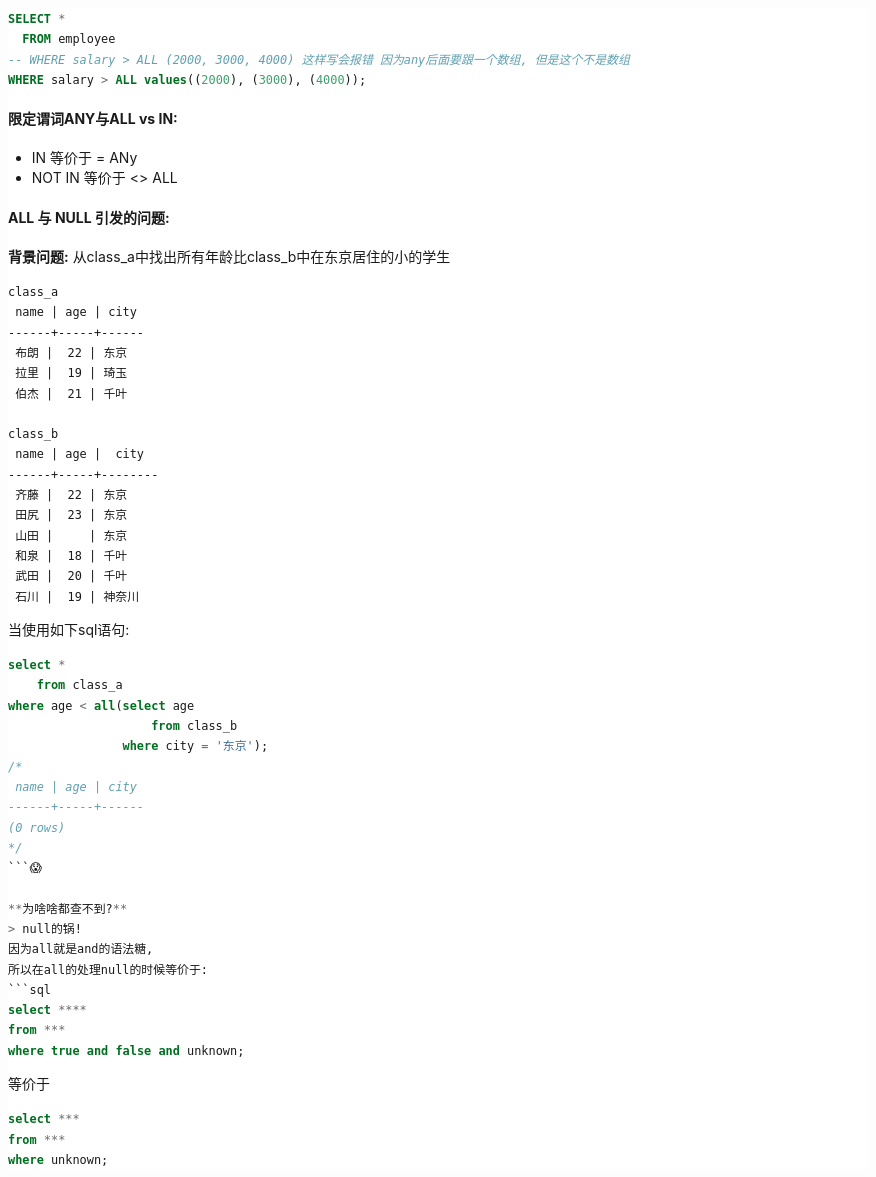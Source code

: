 ```sql
SELECT *
  FROM employee
-- WHERE salary > ALL (2000, 3000, 4000) 这样写会报错 因为any后面要跟一个数组, 但是这个不是数组
WHERE salary > ALL values((2000), (3000), (4000));
```

#### 限定谓词ANY与ALL vs IN:

* IN 等价于 = ANy
* NOT IN 等价于 <> ALL

#### ALL 与 NULL 引发的问题:

**背景问题:**
从class_a中找出所有年龄比class_b中在东京居住的小的学生
```textmate
class_a
 name | age | city
------+-----+------
 布朗 |  22 | 东京
 拉里 |  19 | 琦玉
 伯杰 |  21 | 千叶

class_b
 name | age |  city
------+-----+--------
 齐藤 |  22 | 东京
 田尻 |  23 | 东京
 山田 |     | 东京
 和泉 |  18 | 千叶
 武田 |  20 | 千叶
 石川 |  19 | 神奈川
```
当使用如下sql语句:
```sql
select *
    from class_a
where age < all(select age
                    from class_b
                where city = '东京');
/*
 name | age | city
------+-----+------
(0 rows)
*/
```😱

**为啥啥都查不到?**
> null的锅!
因为all就是and的语法糖,
所以在all的处理null的时候等价于:
```sql
select ****
from ***
where true and false and unknown;
```
等价于
```sql
select ***
from ***
where unknown;
```
